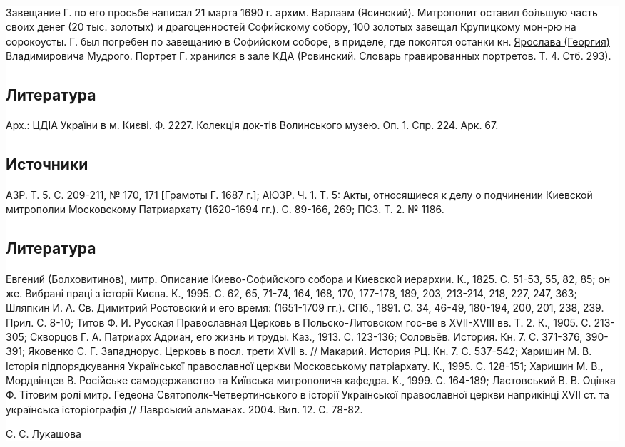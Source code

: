 Завещание Г. по его просьбе написал 21 марта 1690 г. архим. Варлаам (Ясинский). Митрополит оставил бо́льшую часть своих денег (20 тыс. золотых) и драгоценностей Софийскому собору, 100 золотых завещал Крупицкому мон-рю на сорокоусты. Г. был погребен по завещанию в Софийском соборе, в приделе, где покоятся останки кн. [Ярослава (Георгия) Владимировича](<https://pravenc.ru/text/Ярослав (Георгий) Владимирович.html>) Мудрого. Портрет Г. хранился в зале КДА (Ровинский. Словарь гравированных портретов. Т. 4. Стб. 293).

## Литература

Арх.: ЦДIА Украïни в м. Києвi. Ф. 2227. Колекцiя док-тiв Волинського музею. Оп. 1. Спр. 224. Арк. 67.

## Источники

АЗР. Т. 5. С. 209-211, № 170, 171 [Грамоты Г. 1687 г.]; АЮЗР. Ч. 1. Т. 5: Акты, относящиеся к делу о подчинении Киевской митрополии Московскому Патриархату (1620-1694 гг.). С. 89-166, 269; ПСЗ. Т. 2. № 1186.

## Литература

Евгений (Болховитинов), митр. Описание Киево-Софийского собора и Киевской иерархии. К., 1825. С. 51-53, 55, 82, 85; он же. Вибранi працi з iсторiï Києва. К., 1995. С. 62, 65, 71-74, 164, 168, 170, 177-178, 189, 203, 213-214, 218, 227, 247, 363; Шляпкин И. А. Св. Димитрий Ростовский и его время: (1651-1709 гг.). СПб., 1891. С. 34, 46-49, 180-194, 200, 201, 238, 239. Прил. С. 8-10; Титов Ф. И. Русская Православная Церковь в Польско-Литовском гос-ве в ХVII-ХVIII вв. Т. 2. К., 1905. С. 213-305; Скворцов Г. А. Патриарх Адриан, его жизнь и труды. Каз., 1913. С. 123-136; Соловьёв. История. Кн. 7. С. 371-376, 390-391; Яковенко С. Г. Западнорус. Церковь в посл. трети XVII в. // Макарий. История РЦ. Кн. 7. С. 537-542; Харишин М. В. Iсторiя пiдпорядкування Украïнськоï православноï церкви Московському патрiархату. К., 1995. С. 128-151; Харишин М. В., Мордвiнцев В. Росiйське самодержавство та Киïвська митрополича кафедра. К., 1999. С. 164-189; Ластовський В. В. Оцiнка Ф. Тiтовим ролi митр. Гедеона Святополк-Четвертинського в iсторiï Украïнськоï православноï церкви наприкiнцi ХVII ст. та украïнська iсторiографiя // Лаврський альманах. 2004. Вип. 12. С. 78-82.

С. С. Лукашова
